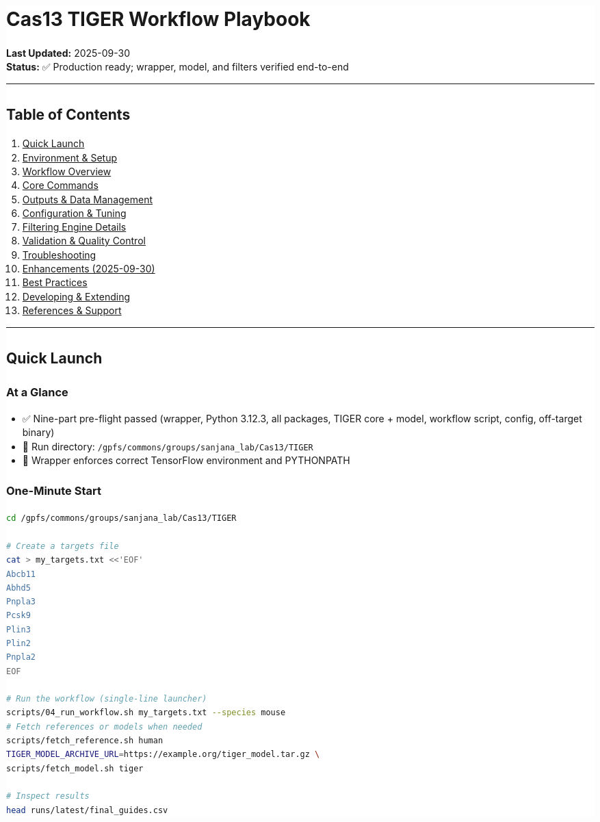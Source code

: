 # Cas13 TIGER Workflow Playbook

**Last Updated:** 2025-09-30  
**Status:** ✅ Production ready; wrapper, model, and filters verified end-to-end

---

## Table of Contents
1. [Quick Launch](#quick-launch)
2. [Environment & Setup](#environment--setup)
3. [Workflow Overview](#workflow-overview)
4. [Core Commands](#core-commands)
5. [Outputs & Data Management](#outputs--data-management)
6. [Configuration & Tuning](#configuration--tuning)
7. [Filtering Engine Details](#filtering-engine-details)
8. [Validation & Quality Control](#validation--quality-control)
9. [Troubleshooting](#troubleshooting)
10. [Enhancements (2025-09-30)](#enhancements-2025-09-30)
11. [Best Practices](#best-practices)
12. [Developing & Extending](#developing--extending)
13. [References & Support](#references--support)

---

## Quick Launch

### At a Glance
- ✅ Nine-part pre-flight passed (wrapper, Python 3.12.3, all packages, TIGER core + model, workflow script, config, off-target binary)
- 📂 Run directory: `/gpfs/commons/groups/sanjana_lab/Cas13/TIGER`
- 🧪 Wrapper enforces correct TensorFlow environment and PYTHONPATH

### One-Minute Start
```bash
cd /gpfs/commons/groups/sanjana_lab/Cas13/TIGER

# Create a targets file
cat > my_targets.txt <<'EOF'
Abcb11
Abhd5
Pnpla3
Pcsk9
Plin3
Plin2
Pnpla2
EOF

# Run the workflow (single-line launcher)
scripts/04_run_workflow.sh my_targets.txt --species mouse
# Fetch references or models when needed
scripts/fetch_reference.sh human
TIGER_MODEL_ARCHIVE_URL=https://example.org/tiger_model.tar.gz \
scripts/fetch_model.sh tiger

# Inspect results
head runs/latest/final_guides.csv
```
